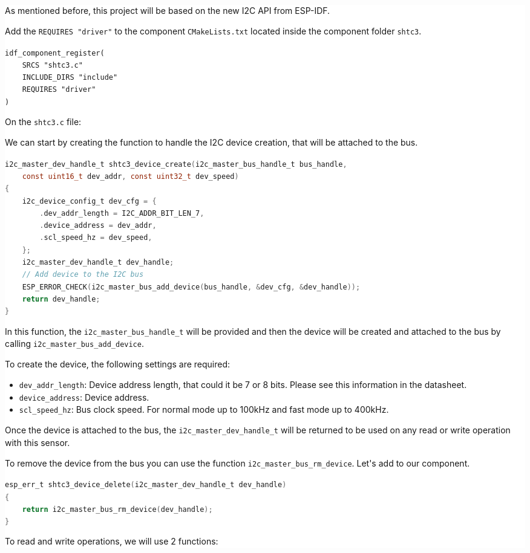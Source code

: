As mentioned before, this project will be based on the new I2C API from ESP-IDF.

Add the `REQUIRES "driver"` to the component `CMakeLists.txt` located inside the component folder `shtc3`.

```text
idf_component_register(
    SRCS "shtc3.c"
    INCLUDE_DIRS "include"
    REQUIRES "driver"
)
```

On the `shtc3.c` file:

We can start by creating the function to handle the I2C device creation, that will be attached to the bus.

```c
i2c_master_dev_handle_t shtc3_device_create(i2c_master_bus_handle_t bus_handle,
    const uint16_t dev_addr, const uint32_t dev_speed)
{
    i2c_device_config_t dev_cfg = {
        .dev_addr_length = I2C_ADDR_BIT_LEN_7,
        .device_address = dev_addr,
        .scl_speed_hz = dev_speed,
    };
    i2c_master_dev_handle_t dev_handle;
    // Add device to the I2C bus
    ESP_ERROR_CHECK(i2c_master_bus_add_device(bus_handle, &dev_cfg, &dev_handle));
    return dev_handle;
}
```

In this function, the `i2c_master_bus_handle_t` will be provided and then the device will be created and attached to the bus by calling `i2c_master_bus_add_device`.

To create the device, the following settings are required:

- `dev_addr_length`: Device address length, that could it be 7 or 8 bits. Please see this information in the datasheet.
- `device_address`: Device address.
- `scl_speed_hz`: Bus clock speed. For normal mode up to 100kHz and fast mode up to 400kHz.

Once the device is attached to the bus, the `i2c_master_dev_handle_t` will be returned to be used on any read or write operation with this sensor.

To remove the device from the bus you can use the function `i2c_master_bus_rm_device`. Let's add to our component.

```c
esp_err_t shtc3_device_delete(i2c_master_dev_handle_t dev_handle)
{
    return i2c_master_bus_rm_device(dev_handle);
}
```

To read and write operations, we will use 2 functions:
